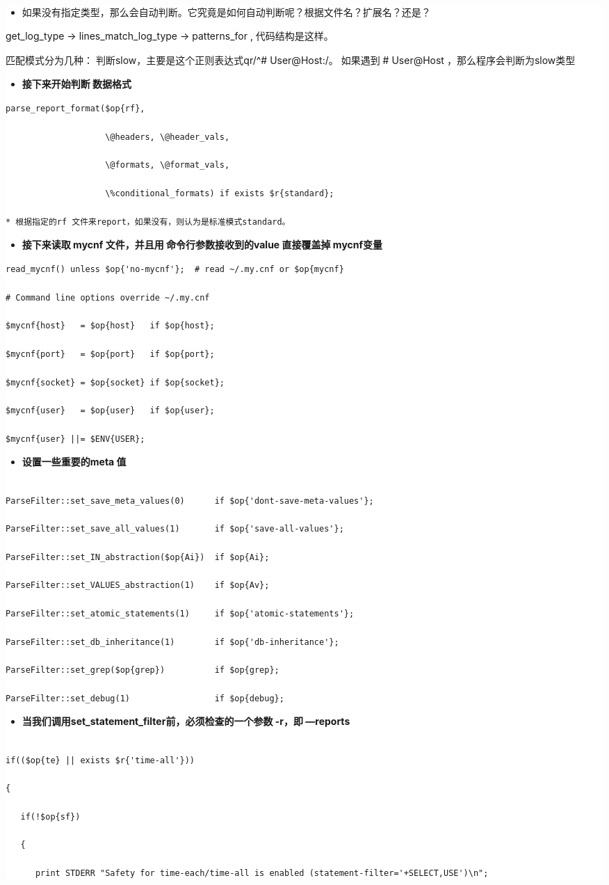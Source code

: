* 如果没有指定类型，那么会自动判断。它究竟是如何自动判断呢？根据文件名？扩展名？还是？

get_log_type -> lines_match_log_type -> patterns_for , 代码结构是这样。

匹配模式分为几种： 判断slow，主要是这个正则表达式qr/^# User\@Host:/。  如果遇到 # User@Host ，那么程序会判断为slow类型

* **接下来开始判断 数据格式**
```
parse_report_format($op{rf},

                    \@headers, \@header_vals,

                    \@formats, \@format_vals,

                    \%conditional_formats) if exists $r{standard};

* 根据指定的rf 文件来report，如果没有，则认为是标准模式standard。
```
* **接下来读取 mycnf 文件，并且用 命令行参数接收到的value 直接覆盖掉 mycnf变量**
```
read_mycnf() unless $op{'no-mycnf'};  # read ~/.my.cnf or $op{mycnf}

# Command line options override ~/.my.cnf

$mycnf{host}   = $op{host}   if $op{host};

$mycnf{port}   = $op{port}   if $op{port};

$mycnf{socket} = $op{socket} if $op{socket};

$mycnf{user}   = $op{user}   if $op{user};

$mycnf{user} ||= $ENV{USER};
```
* **设置一些重要的meta 值**
```

ParseFilter::set_save_meta_values(0)      if $op{'dont-save-meta-values'};

ParseFilter::set_save_all_values(1)       if $op{'save-all-values'};

ParseFilter::set_IN_abstraction($op{Ai})  if $op{Ai};

ParseFilter::set_VALUES_abstraction(1)    if $op{Av};

ParseFilter::set_atomic_statements(1)     if $op{'atomic-statements'};

ParseFilter::set_db_inheritance(1)        if $op{'db-inheritance'};

ParseFilter::set_grep($op{grep})          if $op{grep};

ParseFilter::set_debug(1)                 if $op{debug};
```
* **当我们调用set_statement_filter前，必须检查的一个参数 -r，即 —reports**
``` 

if(($op{te} || exists $r{'time-all'}))

{

   if(!$op{sf})

   {

      print STDERR "Safety for time-each/time-all is enabled (statement-filter='+SELECT,USE')\n";

```